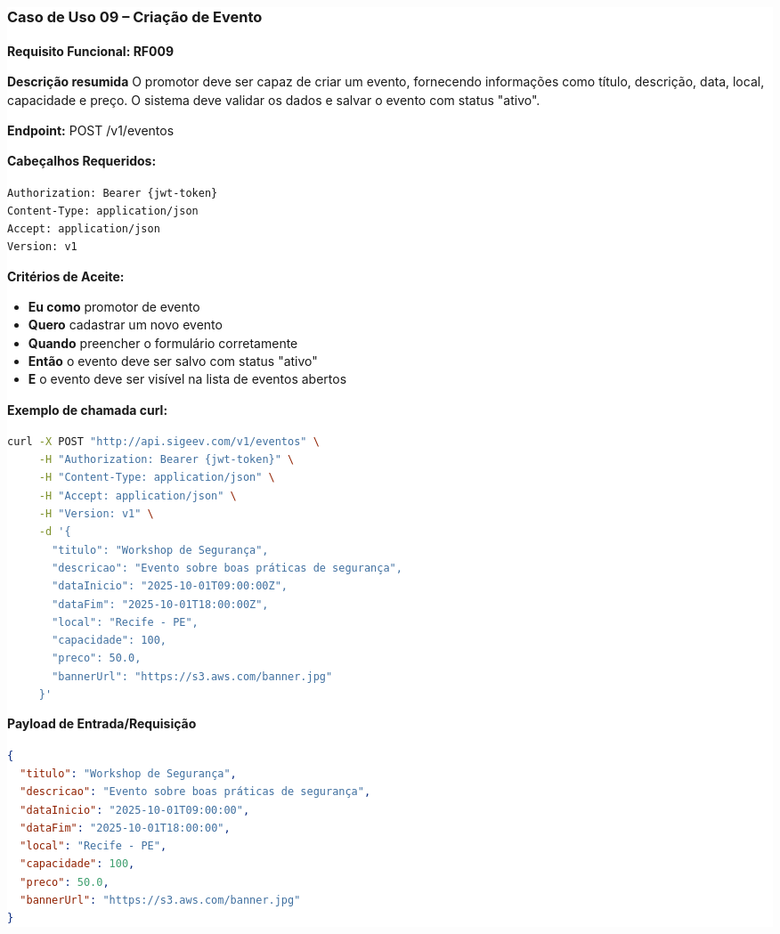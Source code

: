 ### Caso de Uso 09 – Criação de Evento

**Requisito Funcional: RF009**

**Descrição resumida**
O promotor deve ser capaz de criar um evento, fornecendo informações como título, descrição, data, local, capacidade e preço.
O sistema deve validar os dados e salvar o evento com status "ativo".

**Endpoint:** POST /v1/eventos

**Cabeçalhos Requeridos:**
```http
Authorization: Bearer {jwt-token}
Content-Type: application/json
Accept: application/json
Version: v1
```

**Critérios de Aceite:**
* **Eu como** promotor de evento
* **Quero** cadastrar um novo evento
* **Quando** preencher o formulário corretamente
* **Então** o evento deve ser salvo com status "ativo"
* **E** o evento deve ser visível na lista de eventos abertos

**Exemplo de chamada curl:**
```bash
curl -X POST "http://api.sigeev.com/v1/eventos" \
     -H "Authorization: Bearer {jwt-token}" \
     -H "Content-Type: application/json" \
     -H "Accept: application/json" \
     -H "Version: v1" \
     -d '{
       "titulo": "Workshop de Segurança",
       "descricao": "Evento sobre boas práticas de segurança",
       "dataInicio": "2025-10-01T09:00:00Z",
       "dataFim": "2025-10-01T18:00:00Z",
       "local": "Recife - PE",
       "capacidade": 100,
       "preco": 50.0,
       "bannerUrl": "https://s3.aws.com/banner.jpg"
     }'
```

**Payload de Entrada/Requisição**
```json
{
  "titulo": "Workshop de Segurança",
  "descricao": "Evento sobre boas práticas de segurança",
  "dataInicio": "2025-10-01T09:00:00",
  "dataFim": "2025-10-01T18:00:00",
  "local": "Recife - PE",
  "capacidade": 100,
  "preco": 50.0,
  "bannerUrl": "https://s3.aws.com/banner.jpg"
}
```
